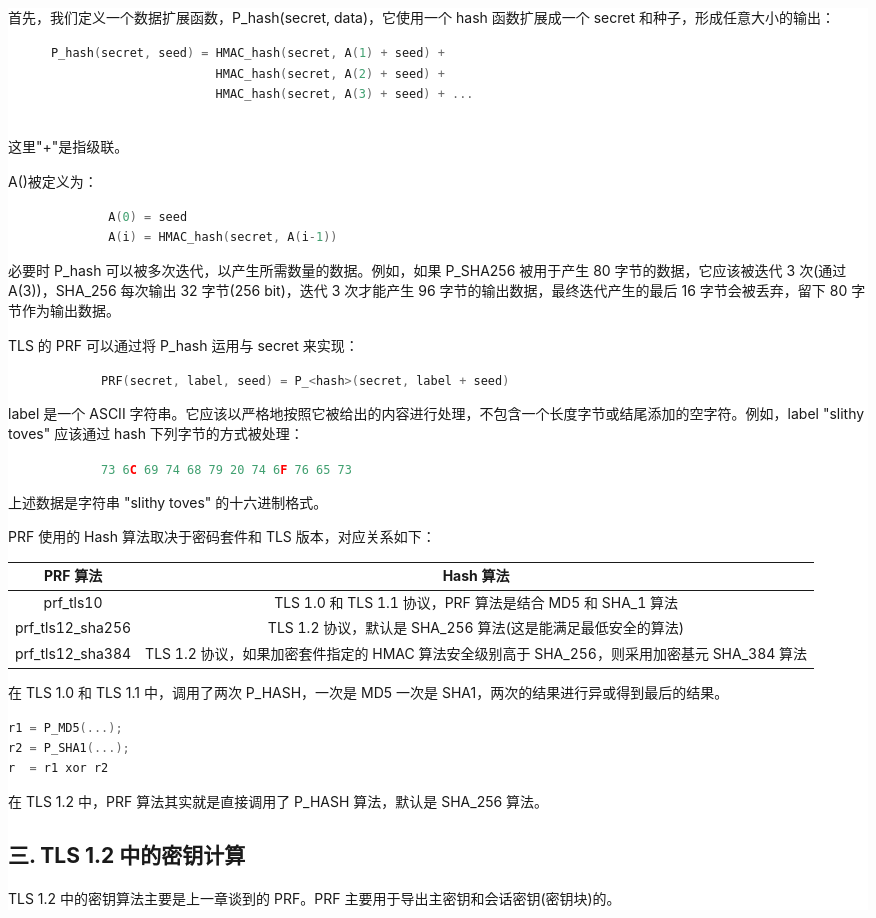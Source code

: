 首先，我们定义一个数据扩展函数，P\_hash(secret, data)，它使用一个 hash 函数扩展成一个 secret 和种子，形成任意大小的输出：

```c
      P_hash(secret, seed) = HMAC_hash(secret, A(1) + seed) +
                             HMAC_hash(secret, A(2) + seed) +
                             HMAC_hash(secret, A(3) + seed) + ...
                           
```

这里"+"是指级联。

A()被定义为：

```c
              A(0) = seed
              A(i) = HMAC_hash(secret, A(i-1))
```

必要时 P\_hash 可以被多次迭代，以产生所需数量的数据。例如，如果 P\_SHA256 被用于产生 80 字节的数据，它应该被迭代 3 次(通过 A(3))，SHA\_256 每次输出 32 字节(256 bit)，迭代 3 次才能产生 96 字节的输出数据，最终迭代产生的最后 16 字节会被丢弃，留下 80 字节作为输出数据。

TLS 的 PRF 可以通过将 P\_hash 运用与 secret 来实现：

```c
             PRF(secret, label, seed) = P_<hash>(secret, label + seed)
```

label 是一个 ASCII 字符串。它应该以严格地按照它被给出的内容进行处理，不包含一个长度字节或结尾添加的空字符。例如，label "slithy toves" 应该通过 hash 下列字节的方式被处理：

```c
             73 6C 69 74 68 79 20 74 6F 76 65 73
```

上述数据是字符串 "slithy toves" 的十六进制格式。
         
PRF 使用的 Hash 算法取决于密码套件和 TLS 版本，对应关系如下：

|PRF 算法 | Hash 算法 |
|:-----: |:-----: |
|prf\_tls10 |TLS 1.0 和 TLS 1.1 协议，PRF 算法是结合 MD5 和 SHA\_1 算法 |
|prf\_tls12\_sha256 |TLS 1.2 协议，默认是 SHA\_256 算法(这是能满足最低安全的算法) |
|prf\_tls12\_sha384 |TLS 1.2 协议，如果加密套件指定的 HMAC 算法安全级别高于 SHA\_256，则采用加密基元 SHA\_384 算法 |


在 TLS 1.0 和 TLS 1.1 中，调用了两次 P\_HASH，一次是 MD5 一次是 SHA1，两次的结果进行异或得到最后的结果。

```c
r1 = P_MD5(...);
r2 = P_SHA1(...);
r  = r1 xor r2
```

在 TLS 1.2 中，PRF 算法其实就是直接调用了 P\_HASH 算法，默认是 SHA\_256 算法。

## 三. TLS 1.2 中的密钥计算

TLS 1.2 中的密钥算法主要是上一章谈到的 PRF。PRF 主要用于导出主密钥和会话密钥(密钥块)的。
